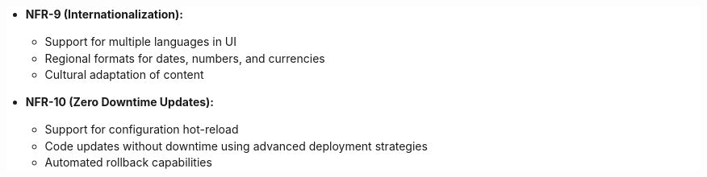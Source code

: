* **NFR-9 (Internationalization):**
  * Support for multiple languages in UI
  * Regional formats for dates, numbers, and currencies
  * Cultural adaptation of content

* **NFR-10 (Zero Downtime Updates):**
  * Support for configuration hot-reload
  * Code updates without downtime using advanced deployment strategies
  * Automated rollback capabilities
